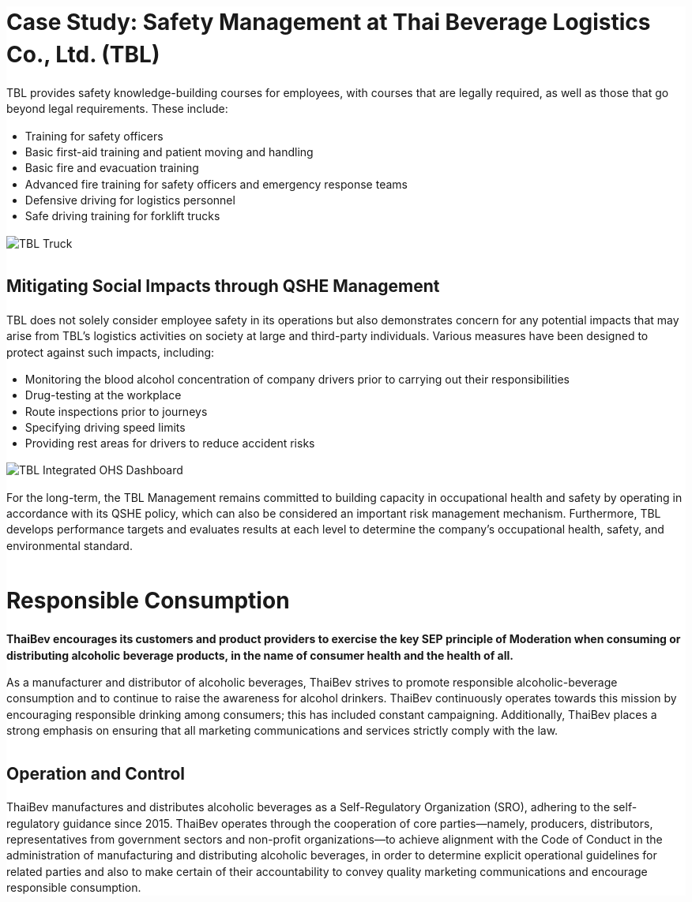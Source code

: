 # Case Study: Safety Management at Thai Beverage Logistics Co., Ltd. (TBL)

TBL provides safety knowledge-building courses for employees, with courses that are legally required, as well as those that go beyond legal requirements. These include:

- Training for safety officers
- Basic first-aid training and patient moving and handling
- Basic fire and evacuation training
- Advanced fire training for safety officers and emergency response teams
- Defensive driving for logistics personnel
- Safe driving training for forklift trucks

![TBL Truck](image)

## Mitigating Social Impacts through QSHE Management

TBL does not solely consider employee safety in its operations but also demonstrates concern for any potential impacts that may arise from TBL’s logistics activities on society at large and third-party individuals. Various measures have been designed to protect against such impacts, including:

- Monitoring the blood alcohol concentration of company drivers prior to carrying out their responsibilities
- Drug-testing at the workplace
- Route inspections prior to journeys
- Specifying driving speed limits
- Providing rest areas for drivers to reduce accident risks

![TBL Integrated OHS Dashboard](image)

For the long-term, the TBL Management remains committed to building capacity in occupational health and safety by operating in accordance with its QSHE policy, which can also be considered an important risk management mechanism. Furthermore, TBL develops performance targets and evaluates results at each level to determine the company’s occupational health, safety, and environmental standard.

# Responsible Consumption

**ThaiBev encourages its customers and product providers to exercise the key SEP principle of Moderation when consuming or distributing alcoholic beverage products, in the name of consumer health and the health of all.**

As a manufacturer and distributor of alcoholic beverages, ThaiBev strives to promote responsible alcoholic-beverage consumption and to continue to raise the awareness for alcohol drinkers. ThaiBev continuously operates towards this mission by encouraging responsible drinking among consumers; this has included constant campaigning. Additionally, ThaiBev places a strong emphasis on ensuring that all marketing communications and services strictly comply with the law.

## Operation and Control

ThaiBev manufactures and distributes alcoholic beverages as a Self-Regulatory Organization (SRO), adhering to the self-regulatory guidance since 2015. ThaiBev operates through the cooperation of core parties—namely, producers, distributors, representatives from government sectors and non-profit organizations—to achieve alignment with the Code of Conduct in the administration of manufacturing and distributing alcoholic beverages, in order to determine explicit operational guidelines for related parties and also to make certain of their accountability to convey quality marketing communications and encourage responsible consumption.
